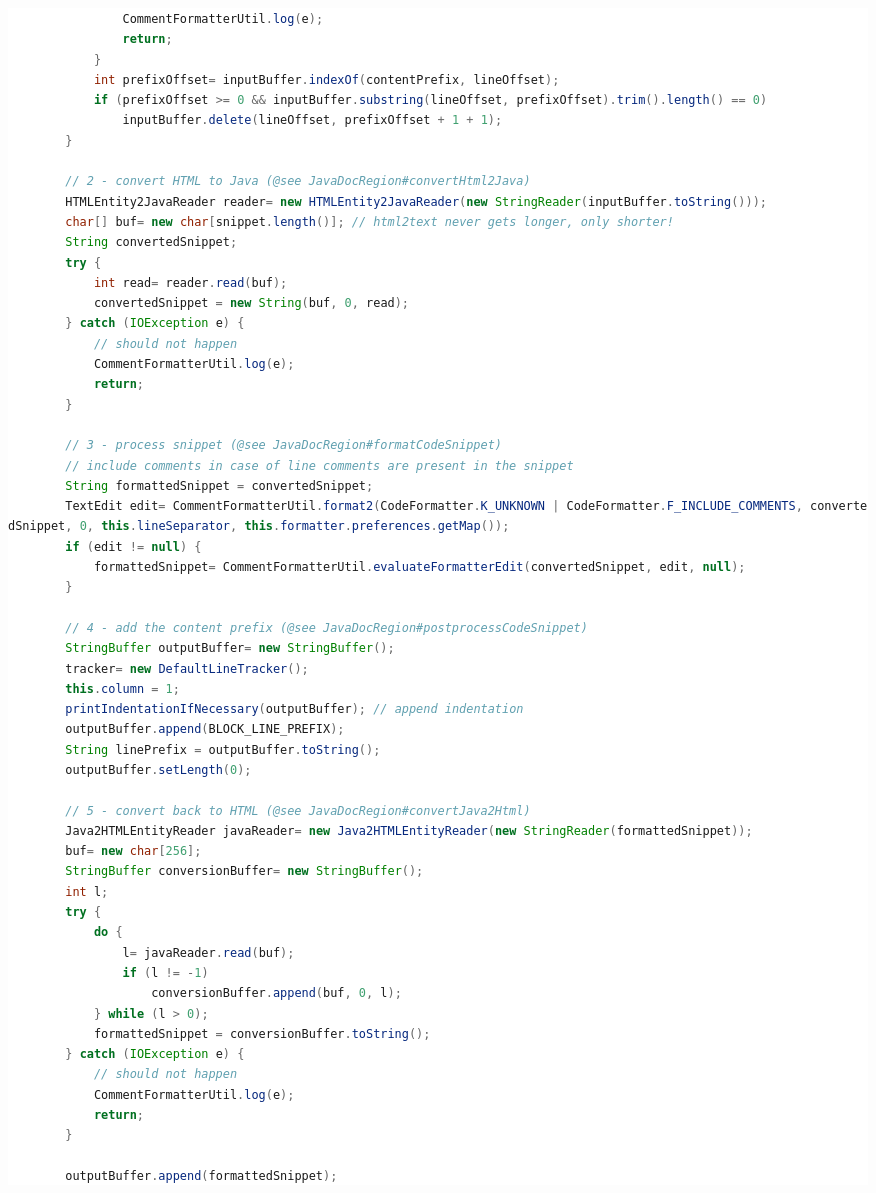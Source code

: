 ```java
				CommentFormatterUtil.log(e);
				return;
			}
			int prefixOffset= inputBuffer.indexOf(contentPrefix, lineOffset);
			if (prefixOffset >= 0 && inputBuffer.substring(lineOffset, prefixOffset).trim().length() == 0)
				inputBuffer.delete(lineOffset, prefixOffset + 1 + 1);
		}

		// 2 - convert HTML to Java (@see JavaDocRegion#convertHtml2Java)
		HTMLEntity2JavaReader reader= new HTMLEntity2JavaReader(new StringReader(inputBuffer.toString()));
		char[] buf= new char[snippet.length()]; // html2text never gets longer, only shorter!
		String convertedSnippet;
		try {
			int read= reader.read(buf);
			convertedSnippet = new String(buf, 0, read);
		} catch (IOException e) {
			// should not happen
			CommentFormatterUtil.log(e);
			return;
		}

		// 3 - process snippet (@see JavaDocRegion#formatCodeSnippet)
		// include comments in case of line comments are present in the snippet
		String formattedSnippet = convertedSnippet;
		TextEdit edit= CommentFormatterUtil.format2(CodeFormatter.K_UNKNOWN | CodeFormatter.F_INCLUDE_COMMENTS, convertedSnippet, 0, this.lineSeparator, this.formatter.preferences.getMap());
		if (edit != null) {
			formattedSnippet= CommentFormatterUtil.evaluateFormatterEdit(convertedSnippet, edit, null);
		}

		// 4 - add the content prefix (@see JavaDocRegion#postprocessCodeSnippet)
		StringBuffer outputBuffer= new StringBuffer();
		tracker= new DefaultLineTracker();
		this.column = 1;
		printIndentationIfNecessary(outputBuffer); // append indentation
		outputBuffer.append(BLOCK_LINE_PREFIX);
		String linePrefix = outputBuffer.toString();
		outputBuffer.setLength(0);

		// 5 - convert back to HTML (@see JavaDocRegion#convertJava2Html)
		Java2HTMLEntityReader javaReader= new Java2HTMLEntityReader(new StringReader(formattedSnippet));
		buf= new char[256];
		StringBuffer conversionBuffer= new StringBuffer();
		int l;
		try {
			do {
				l= javaReader.read(buf);
				if (l != -1)
					conversionBuffer.append(buf, 0, l);
			} while (l > 0);
			formattedSnippet = conversionBuffer.toString();
		} catch (IOException e) {
			// should not happen
			CommentFormatterUtil.log(e);
			return;
		}

		outputBuffer.append(formattedSnippet);

```